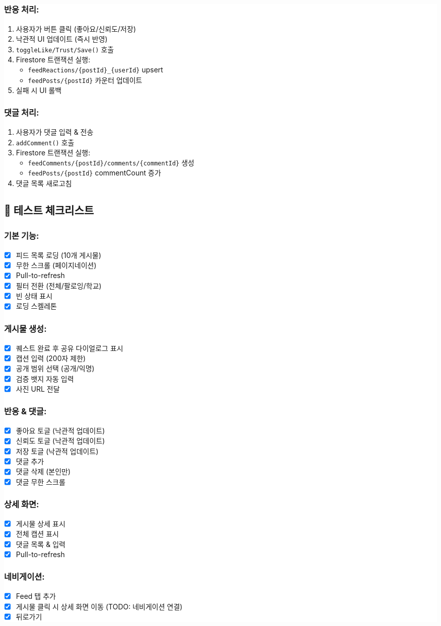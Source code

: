 ### 반응 처리:
1. 사용자가 버튼 클릭 (좋아요/신뢰도/저장)
2. 낙관적 UI 업데이트 (즉시 반영)
3. `toggleLike/Trust/Save()` 호출
4. Firestore 트랜잭션 실행:
   - `feedReactions/{postId}_{userId}` upsert
   - `feedPosts/{postId}` 카운터 업데이트
5. 실패 시 UI 롤백

### 댓글 처리:
1. 사용자가 댓글 입력 & 전송
2. `addComment()` 호출
3. Firestore 트랜잭션 실행:
   - `feedComments/{postId}/comments/{commentId}` 생성
   - `feedPosts/{postId}` commentCount 증가
4. 댓글 목록 새로고침

## 🧪 테스트 체크리스트

### 기본 기능:
- [x] 피드 목록 로딩 (10개 게시물)
- [x] 무한 스크롤 (페이지네이션)
- [x] Pull-to-refresh
- [x] 필터 전환 (전체/팔로잉/학교)
- [x] 빈 상태 표시
- [x] 로딩 스켈레톤

### 게시물 생성:
- [x] 퀘스트 완료 후 공유 다이얼로그 표시
- [x] 캡션 입력 (200자 제한)
- [x] 공개 범위 선택 (공개/익명)
- [x] 검증 뱃지 자동 입력
- [x] 사진 URL 전달

### 반응 & 댓글:
- [x] 좋아요 토글 (낙관적 업데이트)
- [x] 신뢰도 토글 (낙관적 업데이트)
- [x] 저장 토글 (낙관적 업데이트)
- [x] 댓글 추가
- [x] 댓글 삭제 (본인만)
- [x] 댓글 무한 스크롤

### 상세 화면:
- [x] 게시물 상세 표시
- [x] 전체 캡션 표시
- [x] 댓글 목록 & 입력
- [x] Pull-to-refresh

### 네비게이션:
- [x] Feed 탭 추가
- [x] 게시물 클릭 시 상세 화면 이동 (TODO: 네비게이션 연결)
- [x] 뒤로가기
